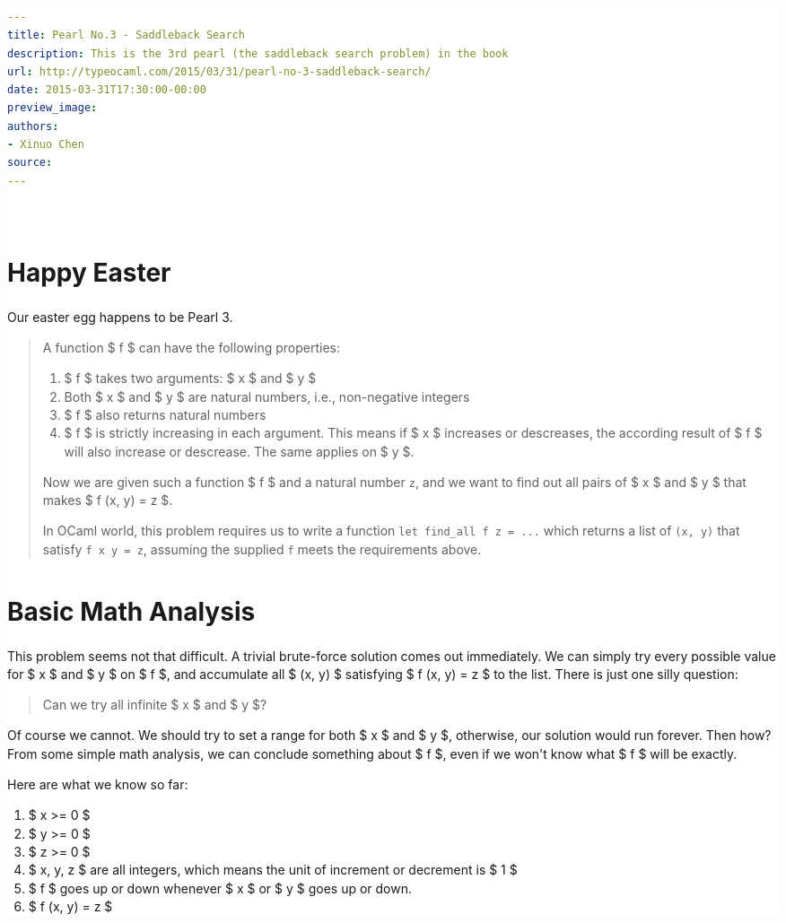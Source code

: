 ```yaml
---
title: Pearl No.3 - Saddleback Search
description: This is the 3rd pearl (the saddleback search problem) in the book
url: http://typeocaml.com/2015/03/31/pearl-no-3-saddleback-search/
date: 2015-03-31T17:30:00-00:00
preview_image:
authors:
- Xinuo Chen
source:
---
```


<p><img src="http://typeocaml.com/content/images/2015/03/pearl_3_easter_1-2.jpg#hero" alt=""></p>

<h1>Happy Easter</h1>

<p>Our easter egg happens to be Pearl 3.</p>

<blockquote>
  <p>A function $ f $ can have the following properties:</p>
  
  <ol>
  <li>$ f $ takes two arguments: $ x $ and $ y $</li>
  <li>Both $ x $ and $ y $ are natural numbers, i.e., non-negative integers  </li>
  <li>$ f $ also returns natural numbers  </li>
  <li>$ f $ is strictly increasing in each argument. This means if $ x $ increases or descreases, the according result of $ f $  will also increase or descrease. The same applies on $ y $.</li>
  </ol>
  
  <p>Now we are given such a function $ f $ and a natural number <code>z</code>, and we want to find out all pairs of $ x $ and $ y $ that makes $ f (x, y) = z $.</p>
  
  <p>In OCaml world, this problem requires us to write a function <code>let find_all f z = ...</code> which returns a list of <code>(x, y)</code> that satisfy <code>f x y = z</code>, assuming the supplied <code>f</code> meets the requirements above.</p>
</blockquote>

<h1>Basic Math Analysis</h1>

<p>This problem seems not that difficult. A trivial brute-force solution comes out immediately. We can simply try every possible value for $ x $ and $ y $ on $ f $, and accumulate all $ (x, y) $ satisfying $ f (x, y) = z $ to the list. There is just one silly question:</p>

<blockquote>
  <p>Can we try all infinite $ x $ and $ y $?</p>
</blockquote>

<p>Of course we cannot. We should try to set a range for both $ x $ and $ y $, otherwise, our solution would run forever. Then how? From some simple math analysis, we can conclude something about $ f $, even if we won't know what $ f $ will be exactly.</p>

<p>Here are what we know so far:</p>

<ol>
<li>$ x &gt;= 0 $  </li>
<li>$ y &gt;= 0 $  </li>
<li>$ z &gt;= 0 $  </li>
<li>$ x, y, z $ are all integers, which means the unit of increment or decrement is $ 1 $  </li>
<li>$ f $ goes up or down whenever $ x $ or $ y $ goes up or down.  </li>
<li>$ f (x, y) = z $</li>
</ol>
